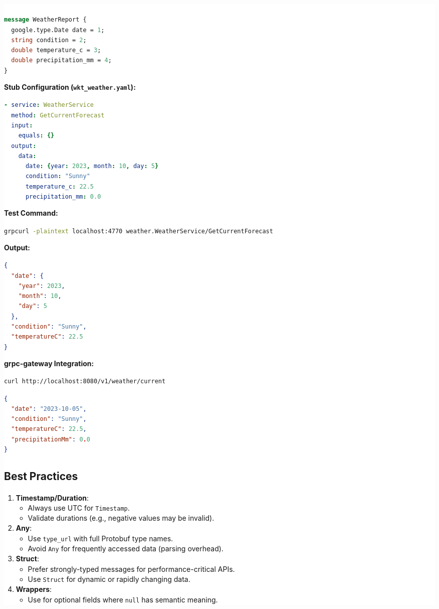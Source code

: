 ```proto

message WeatherReport {
  google.type.Date date = 1;
  string condition = 2;
  double temperature_c = 3;
  double precipitation_mm = 4;
}
```

**Stub Configuration (`wkt_weather.yaml`):**
```yaml
- service: WeatherService
  method: GetCurrentForecast
  input:
    equals: {}
  output:
    data:
      date: {year: 2023, month: 10, day: 5}
      condition: "Sunny"
      temperature_c: 22.5
      precipitation_mm: 0.0
```

**Test Command:**
```sh
grpcurl -plaintext localhost:4770 weather.WeatherService/GetCurrentForecast
```

**Output:**
```json
{
  "date": {
    "year": 2023,
    "month": 10,
    "day": 5
  },
  "condition": "Sunny",
  "temperatureC": 22.5
}
```

**grpc-gateway Integration:**
```sh
curl http://localhost:8080/v1/weather/current
```
```json
{
  "date": "2023-10-05",
  "condition": "Sunny",
  "temperatureC": 22.5,
  "precipitationMm": 0.0
}
```

## Best Practices
1. **Timestamp/Duration**:
   - Always use UTC for `Timestamp`.
   - Validate durations (e.g., negative values may be invalid).
2. **Any**:
   - Use `type_url` with full Protobuf type names.
   - Avoid `Any` for frequently accessed data (parsing overhead).
3. **Struct**:
   - Prefer strongly-typed messages for performance-critical APIs.
   - Use `Struct` for dynamic or rapidly changing data.
4. **Wrappers**:
   - Use for optional fields where `null` has semantic meaning.
